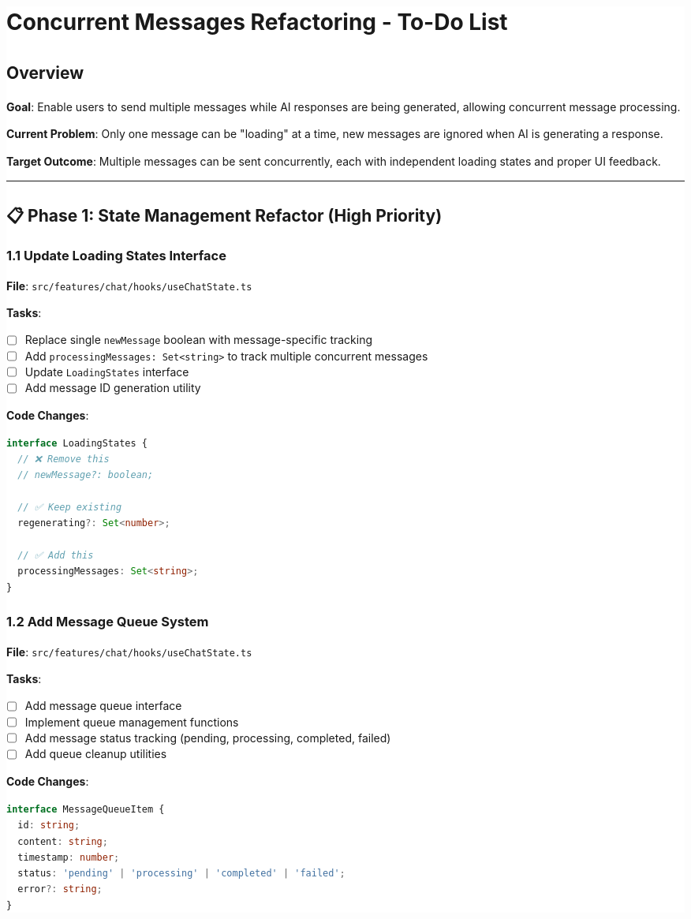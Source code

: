 # Concurrent Messages Refactoring - To-Do List

## Overview

**Goal**: Enable users to send multiple messages while AI responses are being generated, allowing concurrent message processing.

**Current Problem**: Only one message can be "loading" at a time, new messages are ignored when AI is generating a response.

**Target Outcome**: Multiple messages can be sent concurrently, each with independent loading states and proper UI feedback.

---

## 📋 Phase 1: State Management Refactor (High Priority)

### 1.1 Update Loading States Interface
**File**: `src/features/chat/hooks/useChatState.ts`

**Tasks**:
- [ ] Replace single `newMessage` boolean with message-specific tracking
- [ ] Add `processingMessages: Set<string>` to track multiple concurrent messages
- [ ] Update `LoadingStates` interface
- [ ] Add message ID generation utility

**Code Changes**:
```typescript
interface LoadingStates {
  // ❌ Remove this
  // newMessage?: boolean;
  
  // ✅ Keep existing
  regenerating?: Set<number>;
  
  // ✅ Add this
  processingMessages: Set<string>;
}
```

### 1.2 Add Message Queue System
**File**: `src/features/chat/hooks/useChatState.ts`

**Tasks**:
- [ ] Add message queue interface
- [ ] Implement queue management functions
- [ ] Add message status tracking (pending, processing, completed, failed)
- [ ] Add queue cleanup utilities

**Code Changes**:
```typescript
interface MessageQueueItem {
  id: string;
  content: string;
  timestamp: number;
  status: 'pending' | 'processing' | 'completed' | 'failed';
  error?: string;
}
```

